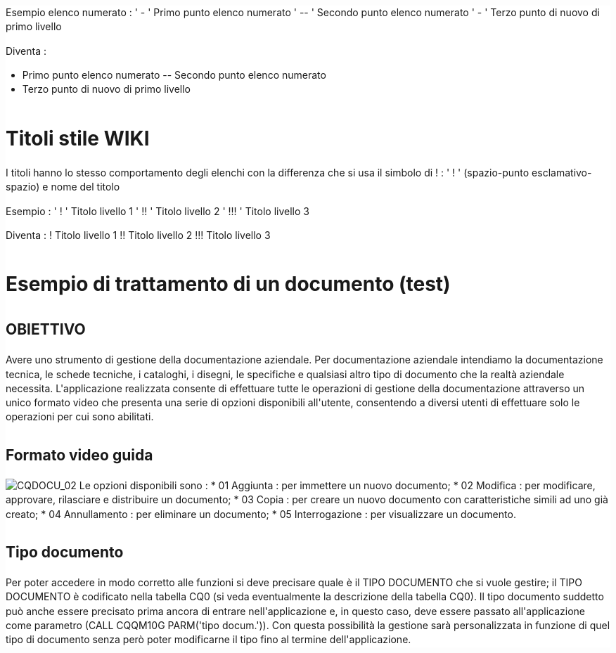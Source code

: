 Esempio elenco numerato : 
 ' - ' Primo punto elenco numerato
 ' -- ' Secondo punto elenco numerato
 ' - ' Terzo punto di nuovo di primo livello

Diventa : 
 - Primo punto elenco numerato
 -- Secondo punto elenco numerato
 - Terzo punto di nuovo di primo livello

# Titoli stile WIKI
I titoli hanno lo stesso comportamento degli elenchi con la differenza che si usa il simbolo di ! : 
' ! '  (spazio-punto esclamativo-spazio) e nome del titolo

Esempio : 
' ! ' Titolo livello 1
' !! ' Titolo livello 2
' !!! ' Titolo  livello 3

Diventa : 
 ! Titolo livello 1
!! Titolo livello 2
!!! Titolo  livello 3

# Esempio di trattamento di un documento (test)
## OBIETTIVO
Avere uno strumento di gestione della documentazione aziendale. Per documentazione aziendale intendiamo la documentazione tecnica, le schede tecniche, i cataloghi, i disegni, le
specifiche e qualsiasi altro tipo di documento che la realtà aziendale necessita. L'applicazione realizzata consente di effettuare tutte le operazioni di gestione della documentazione attraverso un
unico formato video che presenta una serie di opzioni disponibili all'utente, consentendo a diversi utenti di effettuare solo le operazioni per cui sono abilitati.

## Formato video guida
![CQDOCU_02](http://localhost:3000/immagini/MBDOC_OPE-LOCEDT_ESE/CQDOCU_02.png)
Le opzioni disponibili sono : 
 \* 01 Aggiunta :  per immettere un nuovo documento;
 \* 02 Modifica :  per modificare, approvare, rilasciare e distribuire un documento;
 \* 03 Copia :  per creare un nuovo documento con caratteristiche simili ad uno già creato;
 \* 04 Annullamento :  per eliminare un documento;
 \* 05 Interrogazione :  per visualizzare un documento.

## Tipo documento
Per poter accedere in modo corretto alle funzioni si deve precisare quale è il TIPO DOCUMENTO che si vuole gestire; il TIPO DOCUMENTO è codificato nella tabella CQ0 (si veda eventualmente la descrizione della tabella CQ0).
Il tipo documento suddetto può anche essere precisato prima ancora di entrare nell'applicazione e, in questo caso, deve essere passato all'applicazione come parametro (CALL CQQM10G PARM('tipo docum.')).
Con questa possibilità la gestione sarà personalizzata in funzione di quel tipo di documento senza però poter modificarne il tipo fino al termine dell'applicazione.
